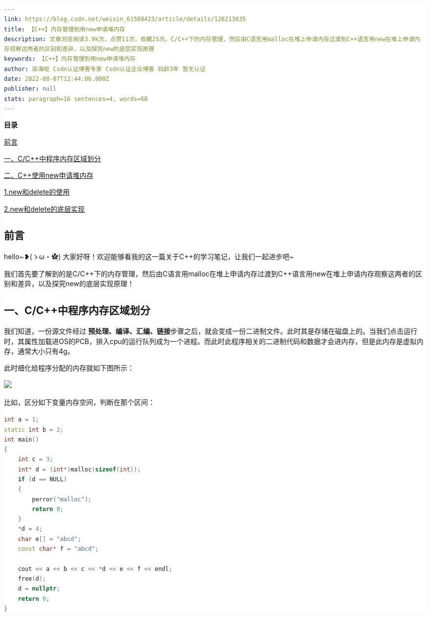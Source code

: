 ```yaml
---
link: https://blog.csdn.net/weixin_61508423/article/details/126213835
title: 【C++】内存管理到用new申请堆内存
description: 文章浏览阅读3.9k次，点赞11次，收藏25次。C/C++下的内存管理，然后由C语言用malloc在堆上申请内存过渡到C++语言用new在堆上申请内存观察这两者的区别和差异，以及探究new的底层实现原理
keywords: 【C++】内存管理到用new申请堆内存
author: 柒海啦 Csdn认证博客专家 Csdn认证企业博客 码龄3年 暂无认证
date: 2022-08-07T12:44:06.000Z
publisher: null
stats: paragraph=16 sentences=4, words=68
---
```

**目录**

[前言](#%e5%89%8d%e8%a8%80)

[一、C/C++中程序内存区域划分](#%e4%b8%80%e3%80%81c%2fc%2b%2b%e4%b8%ad%e7%a8%8b%e5%ba%8f%e5%86%85%e5%ad%98%e5%8c%ba%e5%9f%9f%e5%88%92%e5%88%86)

[二、C++使用new申请堆内存](#%e4%ba%8c%e3%80%81c%2b%2b%e4%bd%bf%e7%94%a8new%e7%94%b3%e8%af%b7%e5%a0%86%e5%86%85%e5%ad%98)

[1.new和delete的使用](#1new%e5%92%8cdelete%e7%9a%84%e4%bd%bf%e7%94%a8)

[2.new和delete的底层实现](#2new%e5%92%8cdelete%e7%9a%84%e5%ba%95%e5%b1%82%e5%ae%9e%e7%8e%b0)

## 前言

hello~❥(ゝω・✿ฺ) 大家好呀！欢迎能够看我的这一篇关于C++的学习笔记，让我们一起进步吧~

我们首先要了解到的是C/C++下的内存管理，然后由C语言用malloc在堆上申请内存过渡到C++语言用new在堆上申请内存观察这两者的区别和差异，以及探究new的底层实现原理！

## 一、C/C++中程序内存区域划分

我们知道，一份源文件经过 **预处理、编译、汇编、链接**步骤之后，就会变成一份二进制文件。此时其是存储在磁盘上的。当我们点击运行时，其属性加载进OS的PCB，排入cpu的运行队列成为一个进程。而此时此程序相关的二进制代码和数据才会进内存，但是此内存是虚拟内存，通常大小只有4g。

此时细化给程序分配的内存就如下图所示：

![](https://img-blog.csdnimg.cn/880f7fce79c04ebbb6a7642d312cedcc.png)

比如，区分如下变量内存空间，判断在那个区间：

```cpp
int a = 1;
static int b = 2;
int main()
{
	int c = 3;
	int* d = (int*)malloc(sizeof(int));
	if (d == NULL)
	{
		perror("malloc");
		return 0;
	}
	*d = 4;
	char e[] = "abcd";
	const char* f = "abcd";

	cout << a << b << c << *d << e << f << endl;
	free(d);
	d = nullptr;
	return 0;
}
```
